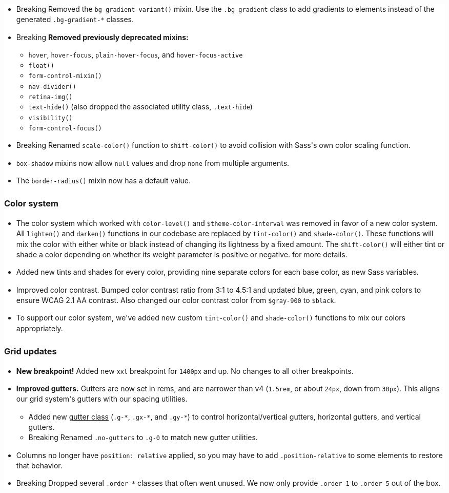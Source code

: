 - <span class="badge bg-danger">Breaking</span> Removed the `bg-gradient-variant()` mixin. Use the `.bg-gradient` class to add gradients to elements instead of the generated `.bg-gradient-*` classes.

- <span class="badge bg-danger">Breaking</span> **Removed previously deprecated mixins:**
  - `hover`, `hover-focus`, `plain-hover-focus`, and `hover-focus-active`
  - `float()`
  - `form-control-mixin()`
  - `nav-divider()`
  - `retina-img()`
  - `text-hide()` (also dropped the associated utility class, `.text-hide`)
  - `visibility()`
  - `form-control-focus()`

- <span class="badge bg-danger">Breaking</span> Renamed `scale-color()` function to `shift-color()` to avoid collision with Sass's own color scaling function.

- `box-shadow` mixins now allow `null` values and drop `none` from multiple arguments.

- The `border-radius()` mixin now has a default value.

### Color system

- The color system which worked with `color-level()` and `$theme-color-interval` was removed in favor of a new color system. All `lighten()` and `darken()` functions in our codebase are replaced by `tint-color()` and `shade-color()`. These functions will mix the color with either white or black instead of changing its lightness by a fixed amount. The `shift-color()` will either tint or shade a color depending on whether its weight parameter is positive or negative. for more details.

- Added new tints and shades for every color, providing nine separate colors for each base color, as new Sass variables.

- Improved color contrast. Bumped color contrast ratio from 3:1 to 4.5:1 and updated blue, green, cyan, and pink colors to ensure WCAG 2.1 AA contrast. Also changed our color contrast color from `$gray-900` to `$black`.

- To support our color system, we've added new custom `tint-color()` and `shade-color()` functions to mix our colors appropriately.

### Grid updates

- **New breakpoint!** Added new `xxl` breakpoint for `1400px` and up. No changes to all other breakpoints.

- **Improved gutters.** Gutters are now set in rems, and are narrower than v4 (`1.5rem`, or about `24px`, down from `30px`). This aligns our grid system's gutters with our spacing utilities.
  - Added new [gutter class](https://coreui.io/docs/layout/gutters/) (`.g-*`, `.gx-*`, and `.gy-*`) to control horizontal/vertical gutters, horizontal gutters, and vertical gutters.
  - <span class="badge bg-danger">Breaking</span> Renamed `.no-gutters` to `.g-0` to match new gutter utilities.

- Columns no longer have `position: relative` applied, so you may have to add `.position-relative` to some elements to restore that behavior.

- <span class="badge bg-danger">Breaking</span> Dropped several `.order-*` classes that often went unused. We now only provide `.order-1` to `.order-5` out of the box.
